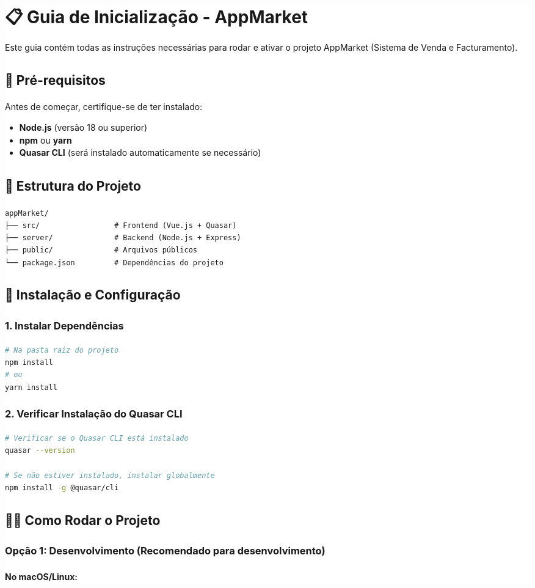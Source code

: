 # 📋 Guia de Inicialização - AppMarket

Este guia contém todas as instruções necessárias para rodar e ativar o projeto AppMarket (Sistema de Venda e Facturamento).

## 🚀 Pré-requisitos

Antes de começar, certifique-se de ter instalado:

- **Node.js** (versão 18 ou superior)
- **npm** ou **yarn**
- **Quasar CLI** (será instalado automaticamente se necessário)

## 📁 Estrutura do Projeto

```
appMarket/
├── src/                 # Frontend (Vue.js + Quasar)
├── server/              # Backend (Node.js + Express)
├── public/              # Arquivos públicos
└── package.json         # Dependências do projeto
```

## 🔧 Instalação e Configuração

### 1. Instalar Dependências

```bash
# Na pasta raiz do projeto
npm install
# ou
yarn install
```

### 2. Verificar Instalação do Quasar CLI

```bash
# Verificar se o Quasar CLI está instalado
quasar --version

# Se não estiver instalado, instalar globalmente
npm install -g @quasar/cli
```

## 🏃‍♂️ Como Rodar o Projeto

### Opção 1: Desenvolvimento (Recomendado para desenvolvimento)

#### No macOS/Linux:
